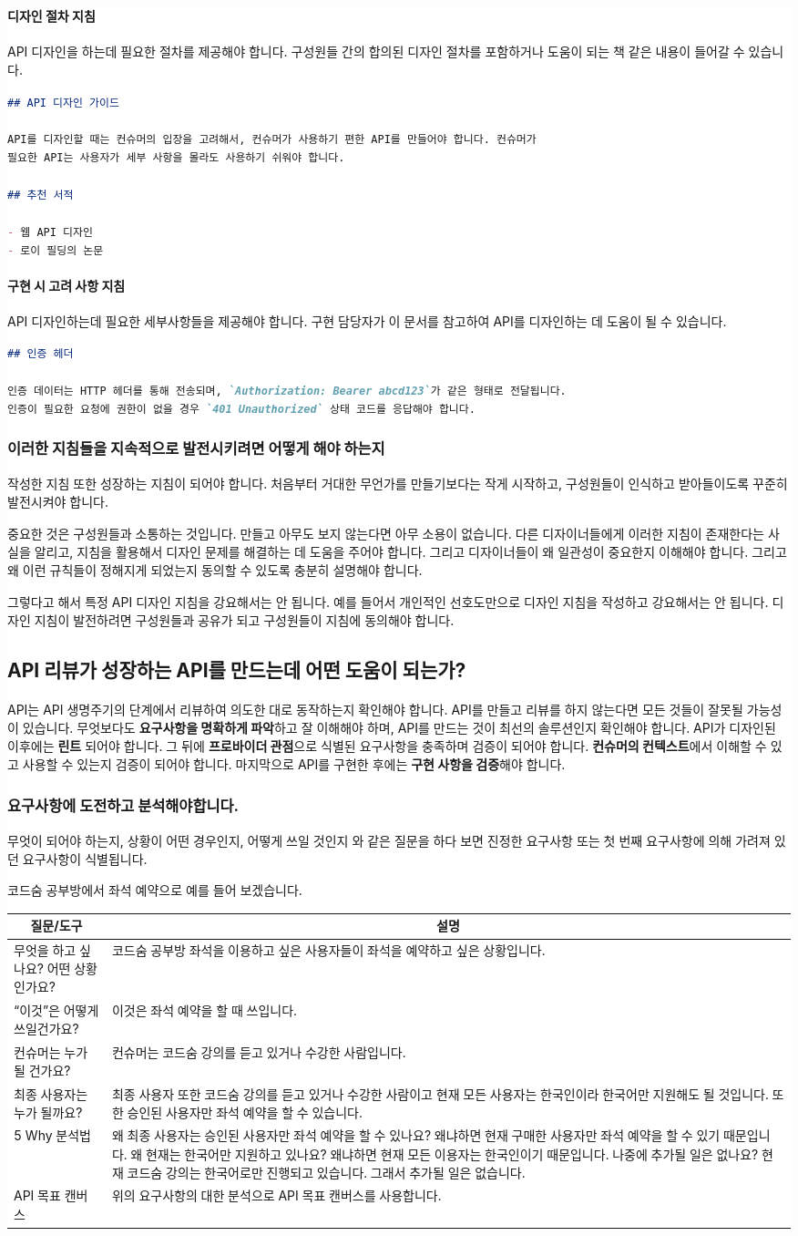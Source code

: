 #### 디자인 절차 지침

API 디자인을 하는데 필요한 절차를 제공해야 합니다. 구성원들 간의 합의된 디자인 절차를 포함하거나 도움이 되는 책 같은 내용이 들어갈 수 있습니다.

```markdown
## API 디자인 가이드

API를 디자인할 때는 컨슈머의 입장을 고려해서, 컨슈머가 사용하기 편한 API를 만들어야 합니다. 컨슈머가 
필요한 API는 사용자가 세부 사항을 몰라도 사용하기 쉬워야 합니다.

## 추천 서적

- 웹 API 디자인
- 로이 필딩의 논문
```

#### 구현 시 고려 사항 지침

API 디자인하는데 필요한 세부사항들을 제공해야 합니다. 구현 담당자가 이 문서를 참고하여 API를 디자인하는 데 도움이 될 수 있습니다.

```markdown
## 인증 헤더

인증 데이터는 HTTP 헤더를 통해 전송되며, `Authorization: Bearer abcd123`가 같은 형태로 전달됩니다.
인증이 필요한 요청에 권한이 없을 경우 `401 Unauthorized` 상태 코드를 응답해야 합니다.
```

### 이러한 지침들을 지속적으로 발전시키려면 어떻게 해야 하는지

작성한 지침 또한 성장하는 지침이 되어야 합니다. 처음부터 거대한 무언가를 만들기보다는 작게 시작하고, 구성원들이 인식하고 받아들이도록 꾸준히 발전시켜야 합니다.

중요한 것은 구성원들과 소통하는 것입니다. 만들고 아무도 보지 않는다면 아무 소용이 없습니다. 다른 디자이너들에게 이러한 지침이 존재한다는 사실을 알리고, 지침을 활용해서 디자인 문제를 해결하는 데 도움을 주어야 합니다. 그리고 디자이너들이 왜 일관성이 중요한지 이해해야 합니다. 그리고 왜 이런 규칙들이 정해지게 되었는지 동의할 수 있도록 충분히 설명해야 합니다.

그렇다고 해서 특정 API 디자인 지침을 강요해서는 안 됩니다. 예를 들어서 개인적인 선호도만으로 디자인 지침을 작성하고 강요해서는 안 됩니다. 디자인 지침이 발전하려면 구성원들과 공유가 되고 구성원들이 지침에 동의해야 합니다.

## API 리뷰가 성장하는 API를 만드는데 어떤 도움이 되는가?

API는 API 생명주기의 단계에서 리뷰하여 의도한 대로 동작하는지 확인해야 합니다. API를 만들고 리뷰를 하지 않는다면 모든 것들이 잘못될 가능성이 있습니다. 무엇보다도 **요구사항을 명확하게 파악**하고 잘 이해해야 하며, API를 만드는 것이 최선의 솔루션인지 확인해야 합니다. API가 디자인된 이후에는 **린트** 되어야 합니다. 그 뒤에 **프로바이더 관점**으로 식별된 요구사항을 충족하며 검증이 되어야 합니다. **컨슈머의 컨텍스트**에서 이해할 수 있고 사용할 수 있는지 검증이 되어야 합니다. 마지막으로 API를 구현한 후에는 **구현 사항을 검증**해야 합니다.

### 요구사항에 도전하고 분석해야합니다.

무엇이 되어야 하는지, 상황이 어떤 경우인지, 어떻게 쓰일 것인지 와 같은 질문을 하다 보면 진정한 요구사항 또는 첫 번째 요구사항에 의해 가려져 있던 요구사항이 식별됩니다. 

코드숨 공부방에서 좌석 예약으로 예를 들어 보겠습니다. 

| 질문/도구 | 설명 |
| --- | --- |
| 무엇을 하고 싶나요? 어떤 상황인가요? | 코드숨 공부방 좌석을 이용하고 싶은 사용자들이 좌석을 예약하고 싶은 상황입니다. |
| “이것”은 어떻게 쓰일건가요? | 이것은 좌석 예약을 할 때 쓰입니다. |
| 컨슈머는 누가 될 건가요? | 컨슈머는 코드숨 강의를 듣고 있거나 수강한 사람입니다.  |
| 최종 사용자는 누가 될까요? | 최종 사용자 또한 코드숨 강의를 듣고 있거나 수강한 사람이고 현재 모든 사용자는 한국인이라 한국어만 지원해도 될 것입니다.  또한 승인된 사용자만 좌석 예약을 할 수 있습니다.  |
| 5 Why 분석법 | 왜 최종 사용자는 승인된 사용자만 좌석 예약을 할 수 있나요? 왜냐하면 현재 구매한 사용자만 좌석 예약을 할 수 있기 때문입니다.  왜 현재는 한국어만 지원하고 있나요? 왜냐하면 현재 모든 이용자는 한국인이기 때문입니다.  나중에 추가될 일은 없나요? 현재 코드숨 강의는 한국어로만 진행되고 있습니다. 그래서 추가될 일은 없습니다. |
| API 목표 캔버스 | 위의 요구사항의 대한 분석으로 API 목표 캔버스를 사용합니다. |
